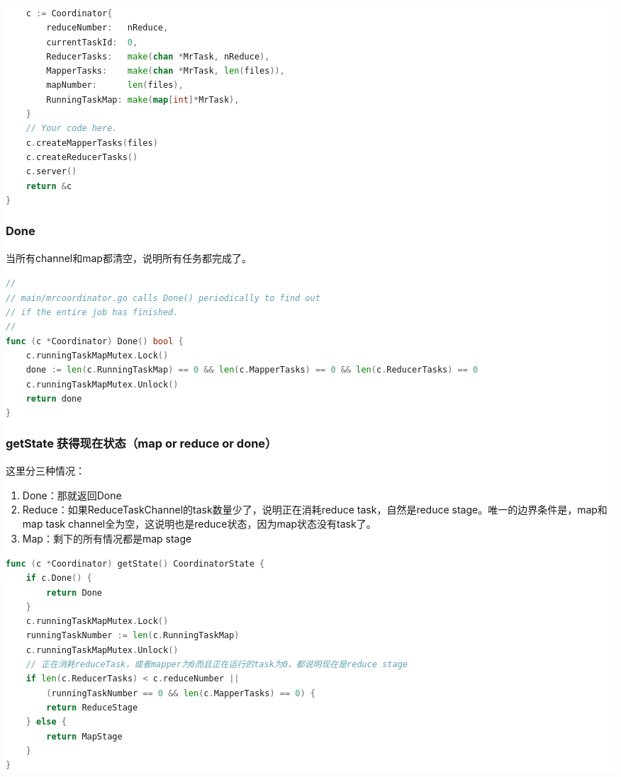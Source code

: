 ```go
	c := Coordinator{
		reduceNumber:   nReduce,
		currentTaskId:  0,
		ReducerTasks:   make(chan *MrTask, nReduce),
		MapperTasks:    make(chan *MrTask, len(files)),
		mapNumber:      len(files),
		RunningTaskMap: make(map[int]*MrTask),
	}
	// Your code here.
	c.createMapperTasks(files)
	c.createReducerTasks()
	c.server()
	return &c
}
```

### Done

当所有channel和map都清空，说明所有任务都完成了。

```go
//
// main/mrcoordinator.go calls Done() periodically to find out
// if the entire job has finished.
//
func (c *Coordinator) Done() bool {
	c.runningTaskMapMutex.Lock()
	done := len(c.RunningTaskMap) == 0 && len(c.MapperTasks) == 0 && len(c.ReducerTasks) == 0
	c.runningTaskMapMutex.Unlock()
	return done
}
```

### getState 获得现在状态（map or reduce or done）

这里分三种情况：
1. Done：那就返回Done
2. Reduce：如果ReduceTaskChannel的task数量少了，说明正在消耗reduce task，自然是reduce stage。唯一的边界条件是，map和map task channel全为空，这说明也是reduce状态，因为map状态没有task了。
3. Map：剩下的所有情况都是map stage

```go
func (c *Coordinator) getState() CoordinatorState {
	if c.Done() {
		return Done
	}
	c.runningTaskMapMutex.Lock()
	runningTaskNumber := len(c.RunningTaskMap)
	c.runningTaskMapMutex.Unlock()
	// 正在消耗reduceTask，或者mapper为0而且正在运行的task为0，都说明现在是reduce stage
	if len(c.ReducerTasks) < c.reduceNumber ||
		(runningTaskNumber == 0 && len(c.MapperTasks) == 0) {
		return ReduceStage
	} else {
		return MapStage
	}
}
```
